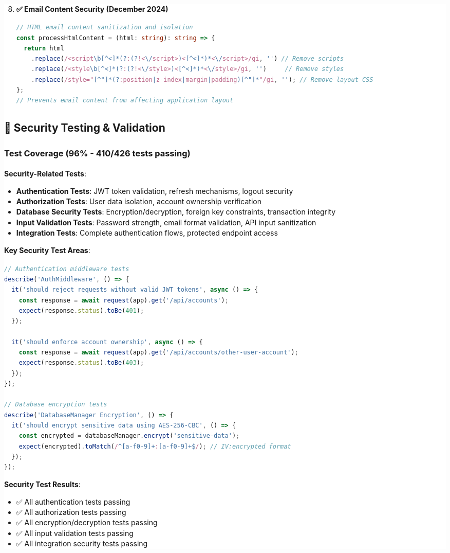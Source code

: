 8. **✅ Email Content Security (December 2024)**
   ```typescript
   // HTML email content sanitization and isolation
   const processHtmlContent = (html: string): string => {
     return html
       .replace(/<script\b[^<]*(?:(?!<\/script>)<[^<]*)*<\/script>/gi, '') // Remove scripts
       .replace(/<style\b[^<]*(?:(?!<\/style>)<[^<]*)*<\/style>/gi, '')     // Remove styles
       .replace(/style="[^"]*(?:position|z-index|margin|padding)[^"]*"/gi, ''); // Remove layout CSS
   };
   // Prevents email content from affecting application layout
   ```

## 🧪 Security Testing & Validation

### Test Coverage (96% - 410/426 tests passing)

**Security-Related Tests**:
- **Authentication Tests**: JWT token validation, refresh mechanisms, logout security
- **Authorization Tests**: User data isolation, account ownership verification
- **Database Security Tests**: Encryption/decryption, foreign key constraints, transaction integrity
- **Input Validation Tests**: Password strength, email format validation, API input sanitization
- **Integration Tests**: Complete authentication flows, protected endpoint access

**Key Security Test Areas**:
```typescript
// Authentication middleware tests
describe('AuthMiddleware', () => {
  it('should reject requests without valid JWT tokens', async () => {
    const response = await request(app).get('/api/accounts');
    expect(response.status).toBe(401);
  });
  
  it('should enforce account ownership', async () => {
    const response = await request(app).get('/api/accounts/other-user-account');
    expect(response.status).toBe(403);
  });
});

// Database encryption tests  
describe('DatabaseManager Encryption', () => {
  it('should encrypt sensitive data using AES-256-CBC', () => {
    const encrypted = databaseManager.encrypt('sensitive-data');
    expect(encrypted).toMatch(/^[a-f0-9]+:[a-f0-9]+$/); // IV:encrypted format
  });
});
```

**Security Test Results**:
- ✅ All authentication tests passing
- ✅ All authorization tests passing  
- ✅ All encryption/decryption tests passing
- ✅ All input validation tests passing
- ✅ All integration security tests passing
